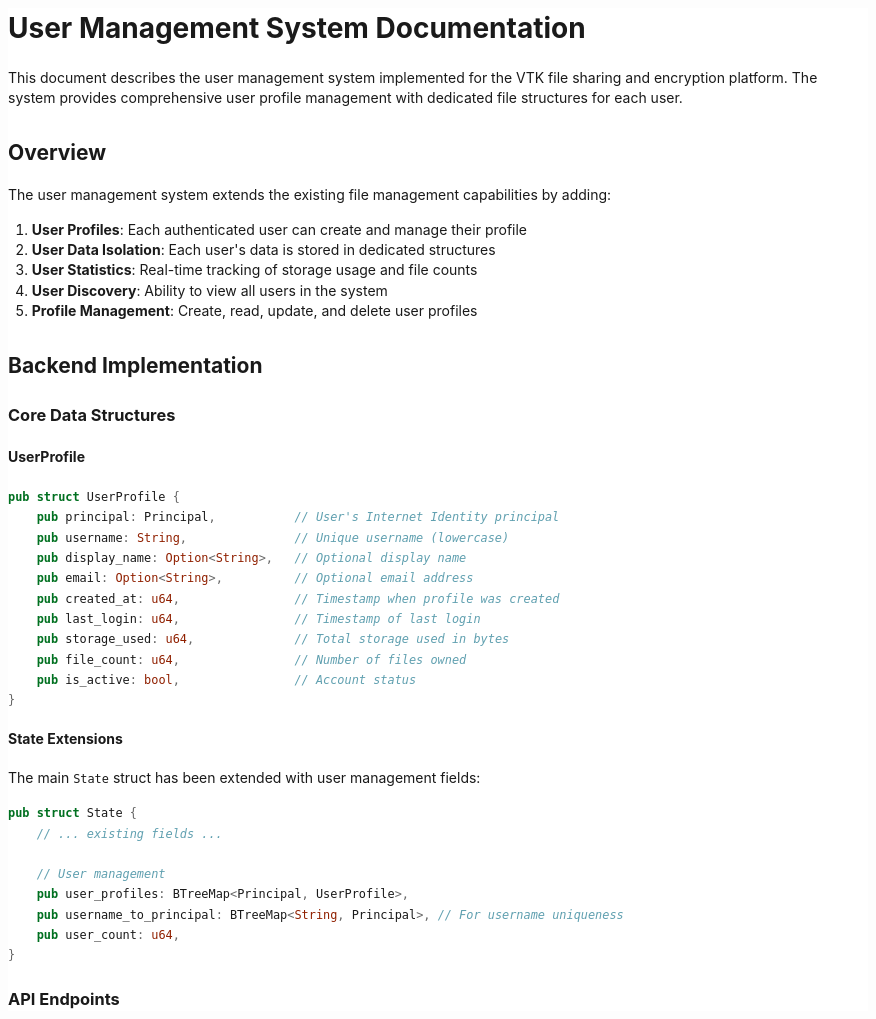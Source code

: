 # User Management System Documentation

This document describes the user management system implemented for the VTK file sharing and encryption platform. The system provides comprehensive user profile management with dedicated file structures for each user.

## Overview

The user management system extends the existing file management capabilities by adding:

1. **User Profiles**: Each authenticated user can create and manage their profile
2. **User Data Isolation**: Each user's data is stored in dedicated structures
3. **User Statistics**: Real-time tracking of storage usage and file counts
4. **User Discovery**: Ability to view all users in the system
5. **Profile Management**: Create, read, update, and delete user profiles

## Backend Implementation

### Core Data Structures

#### UserProfile
```rust
pub struct UserProfile {
    pub principal: Principal,           // User's Internet Identity principal
    pub username: String,               // Unique username (lowercase)
    pub display_name: Option<String>,   // Optional display name
    pub email: Option<String>,          // Optional email address
    pub created_at: u64,                // Timestamp when profile was created
    pub last_login: u64,                // Timestamp of last login
    pub storage_used: u64,              // Total storage used in bytes
    pub file_count: u64,                // Number of files owned
    pub is_active: bool,                // Account status
}
```

#### State Extensions
The main `State` struct has been extended with user management fields:

```rust
pub struct State {
    // ... existing fields ...
    
    // User management
    pub user_profiles: BTreeMap<Principal, UserProfile>,
    pub username_to_principal: BTreeMap<String, Principal>, // For username uniqueness
    pub user_count: u64,
}
```

### API Endpoints
